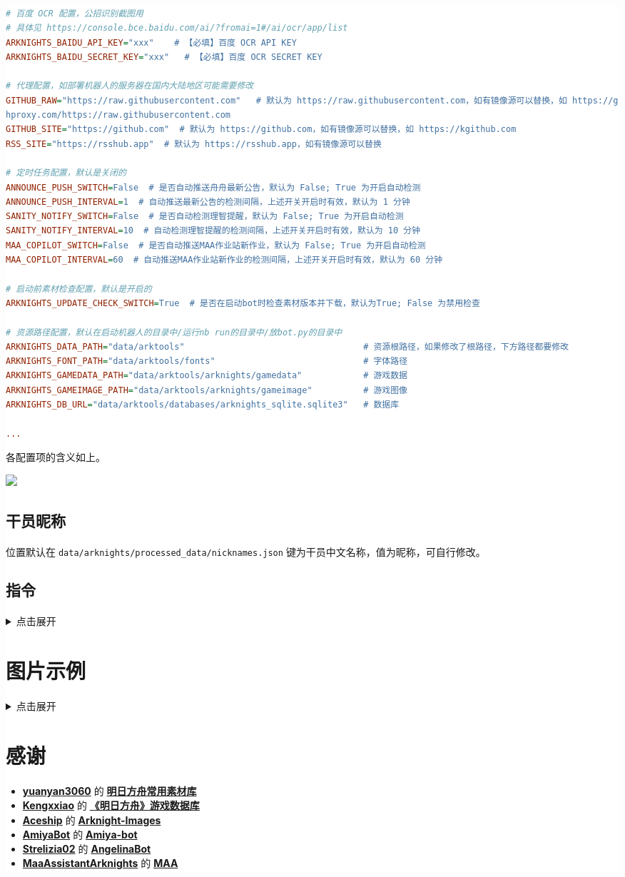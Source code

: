 ```ini
# 百度 OCR 配置，公招识别截图用
# 具体见 https://console.bce.baidu.com/ai/?fromai=1#/ai/ocr/app/list
ARKNIGHTS_BAIDU_API_KEY="xxx"    # 【必填】百度 OCR API KEY
ARKNIGHTS_BAIDU_SECRET_KEY="xxx"   # 【必填】百度 OCR SECRET KEY

# 代理配置，如部署机器人的服务器在国内大陆地区可能需要修改
GITHUB_RAW="https://raw.githubusercontent.com"   # 默认为 https://raw.githubusercontent.com，如有镜像源可以替换，如 https://ghproxy.com/https://raw.githubusercontent.com
GITHUB_SITE="https://github.com"  # 默认为 https://github.com，如有镜像源可以替换，如 https://kgithub.com
RSS_SITE="https://rsshub.app"  # 默认为 https://rsshub.app，如有镜像源可以替换

# 定时任务配置，默认是关闭的
ANNOUNCE_PUSH_SWITCH=False  # 是否自动推送舟舟最新公告，默认为 False; True 为开启自动检测
ANNOUNCE_PUSH_INTERVAL=1  # 自动推送最新公告的检测间隔，上述开关开启时有效，默认为 1 分钟
SANITY_NOTIFY_SWITCH=False  # 是否自动检测理智提醒，默认为 False; True 为开启自动检测
SANITY_NOTIFY_INTERVAL=10  # 自动检测理智提醒的检测间隔，上述开关开启时有效，默认为 10 分钟
MAA_COPILOT_SWITCH=False  # 是否自动推送MAA作业站新作业，默认为 False; True 为开启自动检测
MAA_COPILOT_INTERVAL=60  # 自动推送MAA作业站新作业的检测间隔，上述开关开启时有效，默认为 60 分钟

# 启动前素材检查配置，默认是开启的
ARKNIGHTS_UPDATE_CHECK_SWITCH=True  # 是否在启动bot时检查素材版本并下载，默认为True; False 为禁用检查

# 资源路径配置，默认在启动机器人的目录中/运行nb run的目录中/放bot.py的目录中
ARKNIGHTS_DATA_PATH="data/arktools"                                   # 资源根路径，如果修改了根路径，下方路径都要修改
ARKNIGHTS_FONT_PATH="data/arktools/fonts"                             # 字体路径
ARKNIGHTS_GAMEDATA_PATH="data/arktools/arknights/gamedata"            # 游戏数据
ARKNIGHTS_GAMEIMAGE_PATH="data/arktools/arknights/gameimage"          # 游戏图像
ARKNIGHTS_DB_URL="data/arktools/databases/arknights_sqlite.sqlite3"   # 数据库

...
```
各配置项的含义如上。
<div align="left">
  <img src="https://user-images.githubusercontent.com/52584526/219335891-37933d79-1b52-4452-8959-04861087f4e8.png" width="700" />
</div>


## 干员昵称
位置默认在 `data/arknights/processed_data/nicknames.json` 键为干员中文名称，值为昵称，可自行修改。

## 指令
<details><summary>点击展开</summary></details>

# 图片示例
<details><summary>点击展开</summary></details>


# 感谢
 - __[yuanyan3060](https://github.com/yuanyan3060)__ 的 __[明日方舟常用素材库](https://github.com/yuanyan3060/Arknights-Bot-Resource)__
 - __[Kengxxiao](https://github.com/Kengxxiao)__ 的 __[《明日方舟》游戏数据库](https://github.com/Kengxxiao/ArknightsGameData)__
 - __[Aceship](https://github.com/Aceship)__ 的 __[Arknight-Images](https://github.com/Aceship/Arknight-Images)__
 - __[AmiyaBot](https://github.com/AmiyaBot)__ 的 __[Amiya-bot](https://github.com/AmiyaBot/Amiya-Bot)__
 - __[Strelizia02](https://github.com/Strelizia02)__ 的 __[AngelinaBot](https://github.com/Strelizia02/AngelinaBot)__
 - __[MaaAssistantArknights](https://github.com/MaaAssistantArknights)__ 的 __[MAA](https://github.com/MaaAssistantArknights/MaaAssistantArknights)__